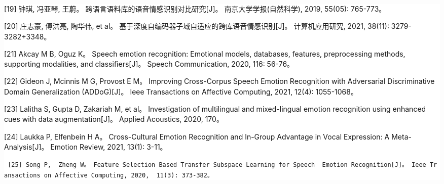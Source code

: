    [19] 钟琪, 冯亚琴, 王蔚。 跨语言语料库的语音情感识别对比研究[J]。 南京大学学报(自然科学), 2019, 55(05): 765-773。

   [20] 庄志豪, 傅洪亮, 陶华伟, et al。 基于深度自编码器子域自适应的跨库语音情感识别[J]。 计算机应用研究, 2021, 38(11): 3279-3282+3348。

   [21] Akcay M B, Oguz K。 Speech emotion recognition: Emotional models, databases, features, preprocessing methods, supporting modalities, and classifiers[J]。 Speech Communication, 2020, 116: 56-76。

   [22] Gideon J, Mcinnis M G, Provost E M。 Improving Cross-Corpus Speech Emotion Recognition with Adversarial Discriminative Domain Generalization (ADDoG)[J]。 Ieee Transactions on Affective Computing, 2021, 12(4): 1055-1068。

   [23] Lalitha S, Gupta D, Zakariah M, et al。 Investigation of multilingual and mixed-lingual emotion recognition using enhanced cues with data augmentation[J]。 Applied Acoustics, 2020, 170。

   [24] Laukka P, Elfenbein H A。 Cross-Cultural Emotion Recognition and In-Group Advantage in Vocal Expression: A Meta-Analysis[J]。 Emotion Review, 2021, 13(1): 3-11。

     [25] Song P,  Zheng W。 Feature Selection Based Transfer Subspace Learning for Speech  Emotion Recognition[J]。 Ieee Transactions on Affective Computing, 2020,  11(3): 373-382。  